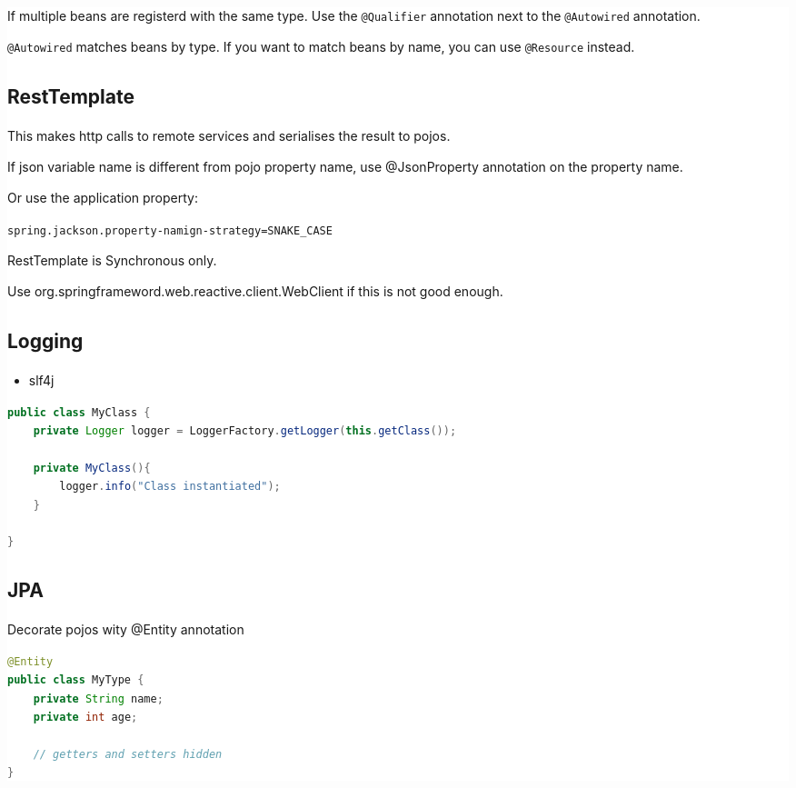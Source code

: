 If multiple beans are registerd with the same type. Use the `@Qualifier` annotation next to the `@Autowired` annotation. 

`@Autowired` matches beans by type. If you want to match beans by name, you can use `@Resource` instead.


## RestTemplate

This makes http calls to remote services and serialises the result to pojos. 

If json variable name is different from pojo property name, use @JsonProperty annotation on the property name.

Or use the application property:

    spring.jackson.property-namign-strategy=SNAKE_CASE




RestTemplate is Synchronous only.

Use org.springframeword.web.reactive.client.WebClient if this is not good enough.





## Logging

* slf4j

```java
public class MyClass {
    private Logger logger = LoggerFactory.getLogger(this.getClass());

    private MyClass(){
        logger.info("Class instantiated");
    }

}
```


## JPA


Decorate pojos wity @Entity annotation

```java
@Entity
public class MyType {
    private String name;
    private int age;

    // getters and setters hidden
}
```
